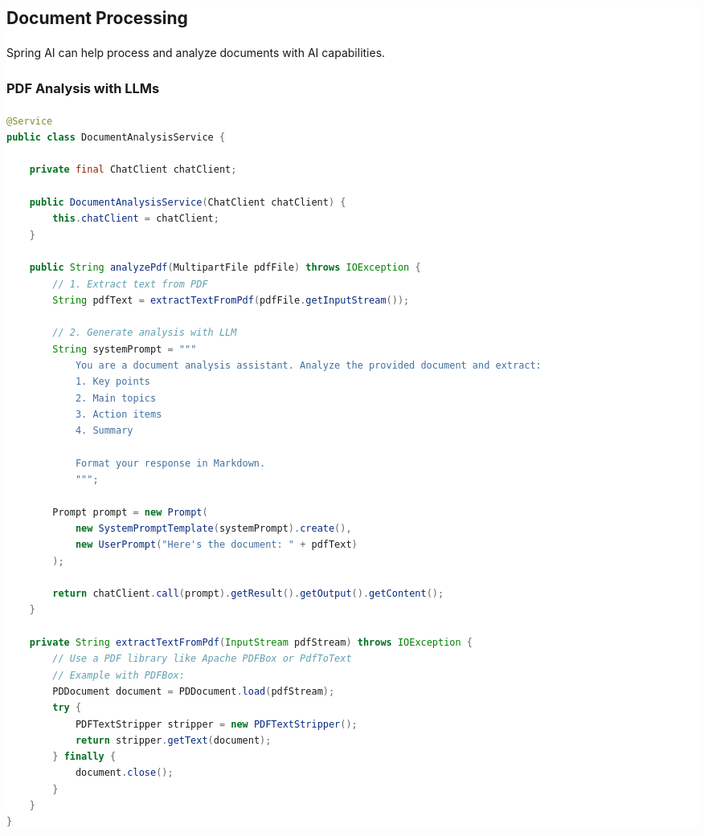 ## Document Processing

Spring AI can help process and analyze documents with AI capabilities.

### PDF Analysis with LLMs

```java
@Service
public class DocumentAnalysisService {

    private final ChatClient chatClient;
    
    public DocumentAnalysisService(ChatClient chatClient) {
        this.chatClient = chatClient;
    }
    
    public String analyzePdf(MultipartFile pdfFile) throws IOException {
        // 1. Extract text from PDF
        String pdfText = extractTextFromPdf(pdfFile.getInputStream());
        
        // 2. Generate analysis with LLM
        String systemPrompt = """
            You are a document analysis assistant. Analyze the provided document and extract:
            1. Key points
            2. Main topics
            3. Action items
            4. Summary
            
            Format your response in Markdown.
            """;
        
        Prompt prompt = new Prompt(
            new SystemPromptTemplate(systemPrompt).create(),
            new UserPrompt("Here's the document: " + pdfText)
        );
        
        return chatClient.call(prompt).getResult().getOutput().getContent();
    }
    
    private String extractTextFromPdf(InputStream pdfStream) throws IOException {
        // Use a PDF library like Apache PDFBox or PdfToText
        // Example with PDFBox:
        PDDocument document = PDDocument.load(pdfStream);
        try {
            PDFTextStripper stripper = new PDFTextStripper();
            return stripper.getText(document);
        } finally {
            document.close();
        }
    }
}
```
